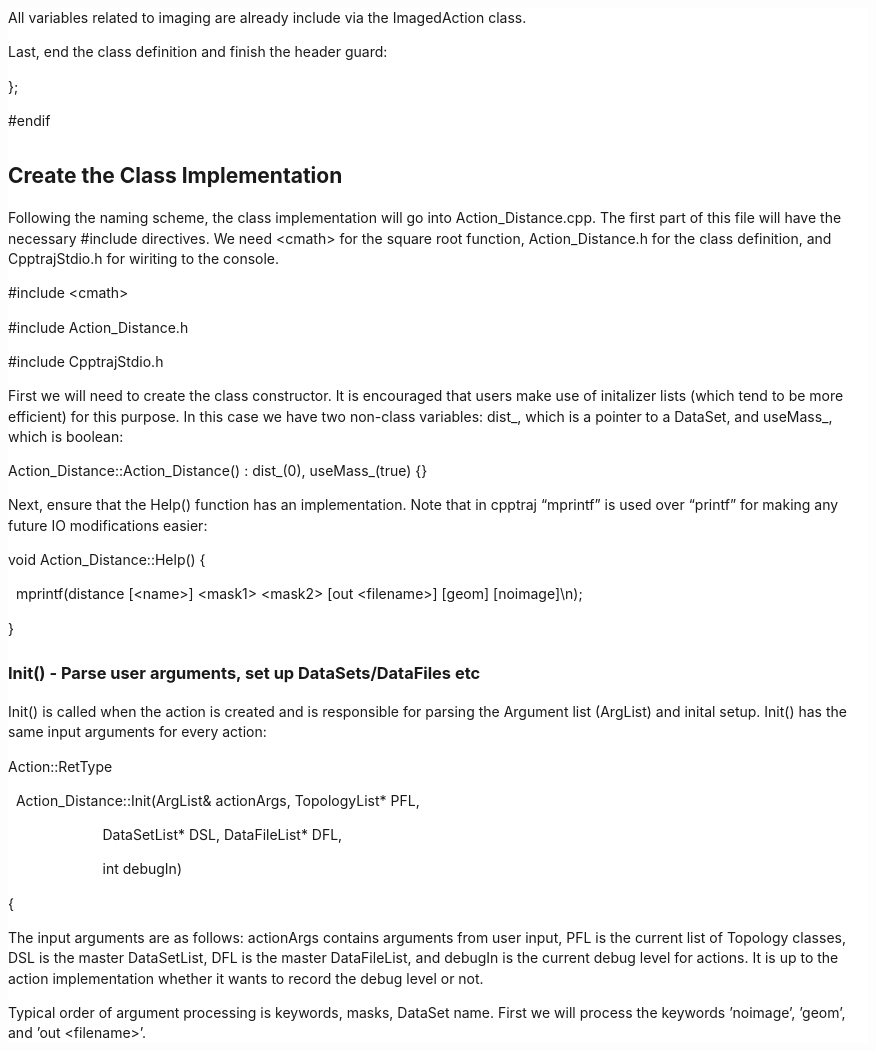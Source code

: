 All variables related to imaging are already include via the ImagedAction class.

Last, end the class definition and finish the header guard:

};

\#endif

Create the Class Implementation
-------------------------------

Following the naming scheme, the class implementation will go into Action\_Distance.cpp. The first part of this file will have the necessary \#include directives. We need \<cmath\> for the square root function, Action\_Distance.h for the class definition, and CpptrajStdio.h for wiriting to the console.

\#include \<cmath\>

\#include Action\_Distance.h

\#include CpptrajStdio.h

First we will need to create the class constructor. It is encouraged that users make use of initalizer lists (which tend to be more efficient) for this purpose. In this case we have two non-class variables: dist\_, which is a pointer to a DataSet, and useMass\_, which is boolean:

Action\_Distance::Action\_Distance() : dist\_(0), useMass\_(true) {}

Next, ensure that the Help() function has an implementation. Note that in cpptraj “mprintf” is used over “printf” for making any future IO modifications easier:

void Action\_Distance::Help() {

  mprintf(distance <span>[</span>\<name\><span>]</span> \<mask1\> \<mask2\> <span>[</span>out \<filename\><span>]</span> <span>[</span>geom<span>]</span> <span>[</span>noimage<span>]</span>\\n);

}

### Init() - Parse user arguments, set up DataSets/DataFiles etc

Init() is called when the action is created and is responsible for parsing the Argument list (ArgList) and inital setup. Init() has the same input arguments for every action:

Action::RetType 

  Action\_Distance::Init(ArgList& actionArgs, TopologyList<span>\*</span> PFL,

                        DataSetList<span>\*</span> DSL, DataFileList<span>\*</span> DFL,

                        int debugIn)

{

The input arguments are as follows: actionArgs contains arguments from user input, PFL is the current list of Topology classes, DSL is the master DataSetList, DFL is the master DataFileList, and debugIn is the current debug level for actions. It is up to the action implementation whether it wants to record the debug level or not.

Typical order of argument processing is keywords, masks, DataSet name. First we will process the keywords ’noimage’, ’geom’, and ’out \<filename\>’.
